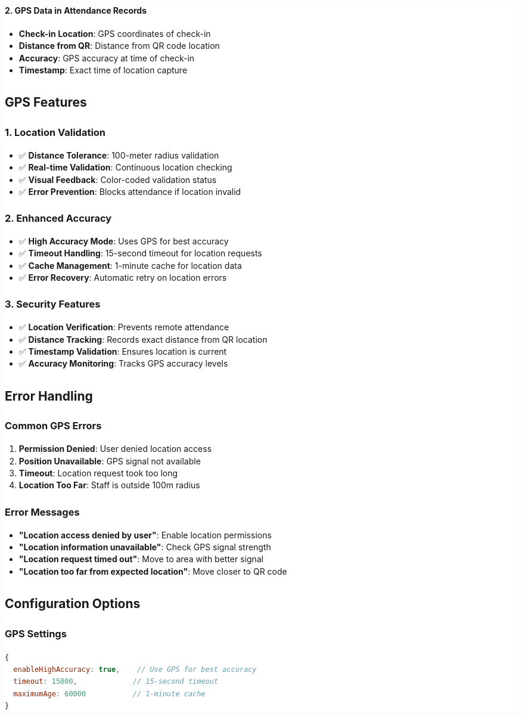 #### 2. GPS Data in Attendance Records
- **Check-in Location**: GPS coordinates of check-in
- **Distance from QR**: Distance from QR code location
- **Accuracy**: GPS accuracy at time of check-in
- **Timestamp**: Exact time of location capture

## GPS Features

### 1. Location Validation
- ✅ **Distance Tolerance**: 100-meter radius validation
- ✅ **Real-time Validation**: Continuous location checking
- ✅ **Visual Feedback**: Color-coded validation status
- ✅ **Error Prevention**: Blocks attendance if location invalid

### 2. Enhanced Accuracy
- ✅ **High Accuracy Mode**: Uses GPS for best accuracy
- ✅ **Timeout Handling**: 15-second timeout for location requests
- ✅ **Cache Management**: 1-minute cache for location data
- ✅ **Error Recovery**: Automatic retry on location errors

### 3. Security Features
- ✅ **Location Verification**: Prevents remote attendance
- ✅ **Distance Tracking**: Records exact distance from QR location
- ✅ **Timestamp Validation**: Ensures location is current
- ✅ **Accuracy Monitoring**: Tracks GPS accuracy levels

## Error Handling

### Common GPS Errors
1. **Permission Denied**: User denied location access
2. **Position Unavailable**: GPS signal not available
3. **Timeout**: Location request took too long
4. **Location Too Far**: Staff is outside 100m radius

### Error Messages
- **"Location access denied by user"**: Enable location permissions
- **"Location information unavailable"**: Check GPS signal strength
- **"Location request timed out"**: Move to area with better signal
- **"Location too far from expected location"**: Move closer to QR code

## Configuration Options

### GPS Settings
```javascript
{
  enableHighAccuracy: true,    // Use GPS for best accuracy
  timeout: 15000,             // 15-second timeout
  maximumAge: 60000           // 1-minute cache
}
```
